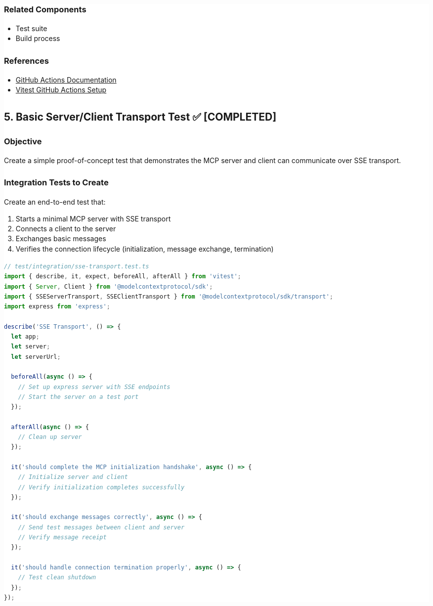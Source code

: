 ### Related Components

- Test suite
- Build process

### References

- [GitHub Actions Documentation](https://docs.github.com/en/actions)
- [Vitest GitHub Actions Setup](https://vitest.dev/guide/ci.html)

## 5. Basic Server/Client Transport Test ✅ [COMPLETED]

### Objective

Create a simple proof-of-concept test that demonstrates the MCP server and client can communicate over SSE transport.

### Integration Tests to Create

Create an end-to-end test that:

1. Starts a minimal MCP server with SSE transport
2. Connects a client to the server
3. Exchanges basic messages
4. Verifies the connection lifecycle (initialization, message exchange, termination)

```typescript
// test/integration/sse-transport.test.ts
import { describe, it, expect, beforeAll, afterAll } from 'vitest';
import { Server, Client } from '@modelcontextprotocol/sdk';
import { SSEServerTransport, SSEClientTransport } from '@modelcontextprotocol/sdk/transport';
import express from 'express';

describe('SSE Transport', () => {
  let app;
  let server;
  let serverUrl;

  beforeAll(async () => {
    // Set up express server with SSE endpoints
    // Start the server on a test port
  });

  afterAll(async () => {
    // Clean up server
  });

  it('should complete the MCP initialization handshake', async () => {
    // Initialize server and client
    // Verify initialization completes successfully
  });

  it('should exchange messages correctly', async () => {
    // Send test messages between client and server
    // Verify message receipt
  });

  it('should handle connection termination properly', async () => {
    // Test clean shutdown
  });
});
```
